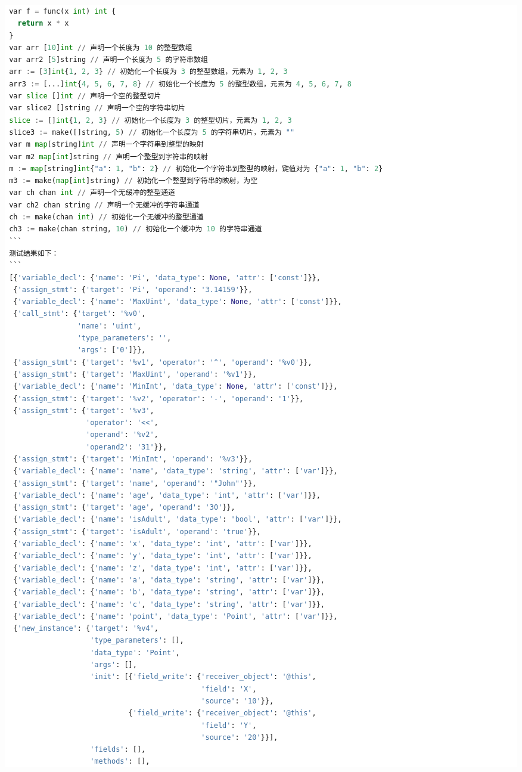    ```py
    var f = func(x int) int {
      return x * x
    }
    var arr [10]int // 声明一个长度为 10 的整型数组
    var arr2 [5]string // 声明一个长度为 5 的字符串数组
    arr := [3]int{1, 2, 3} // 初始化一个长度为 3 的整型数组，元素为 1, 2, 3
    arr3 := [...]int{4, 5, 6, 7, 8} // 初始化一个长度为 5 的整型数组，元素为 4, 5, 6, 7, 8
    var slice []int // 声明一个空的整型切片
    var slice2 []string // 声明一个空的字符串切片
    slice := []int{1, 2, 3} // 初始化一个长度为 3 的整型切片，元素为 1, 2, 3
    slice3 := make([]string, 5) // 初始化一个长度为 5 的字符串切片，元素为 ""
    var m map[string]int // 声明一个字符串到整型的映射
    var m2 map[int]string // 声明一个整型到字符串的映射
    m := map[string]int{"a": 1, "b": 2} // 初始化一个字符串到整型的映射，键值对为 {"a": 1, "b": 2}
    m3 := make(map[int]string) // 初始化一个整型到字符串的映射，为空
    var ch chan int // 声明一个无缓冲的整型通道
    var ch2 chan string // 声明一个无缓冲的字符串通道
    ch := make(chan int) // 初始化一个无缓冲的整型通道
    ch3 := make(chan string, 10) // 初始化一个缓冲为 10 的字符串通道
    ```
    测试结果如下：
    ```
    [{'variable_decl': {'name': 'Pi', 'data_type': None, 'attr': ['const']}},
     {'assign_stmt': {'target': 'Pi', 'operand': '3.14159'}},
     {'variable_decl': {'name': 'MaxUint', 'data_type': None, 'attr': ['const']}},
     {'call_stmt': {'target': '%v0',
                    'name': 'uint',
                    'type_parameters': '',
                    'args': ['0']}},
     {'assign_stmt': {'target': '%v1', 'operator': '^', 'operand': '%v0'}},
     {'assign_stmt': {'target': 'MaxUint', 'operand': '%v1'}},
     {'variable_decl': {'name': 'MinInt', 'data_type': None, 'attr': ['const']}},
     {'assign_stmt': {'target': '%v2', 'operator': '-', 'operand': '1'}},
     {'assign_stmt': {'target': '%v3',
                      'operator': '<<',
                      'operand': '%v2',
                      'operand2': '31'}},
     {'assign_stmt': {'target': 'MinInt', 'operand': '%v3'}},
     {'variable_decl': {'name': 'name', 'data_type': 'string', 'attr': ['var']}},
     {'assign_stmt': {'target': 'name', 'operand': '"John"'}},
     {'variable_decl': {'name': 'age', 'data_type': 'int', 'attr': ['var']}},
     {'assign_stmt': {'target': 'age', 'operand': '30'}},
     {'variable_decl': {'name': 'isAdult', 'data_type': 'bool', 'attr': ['var']}},
     {'assign_stmt': {'target': 'isAdult', 'operand': 'true'}},
     {'variable_decl': {'name': 'x', 'data_type': 'int', 'attr': ['var']}},
     {'variable_decl': {'name': 'y', 'data_type': 'int', 'attr': ['var']}},
     {'variable_decl': {'name': 'z', 'data_type': 'int', 'attr': ['var']}},
     {'variable_decl': {'name': 'a', 'data_type': 'string', 'attr': ['var']}},
     {'variable_decl': {'name': 'b', 'data_type': 'string', 'attr': ['var']}},
     {'variable_decl': {'name': 'c', 'data_type': 'string', 'attr': ['var']}},
     {'variable_decl': {'name': 'point', 'data_type': 'Point', 'attr': ['var']}},
     {'new_instance': {'target': '%v4',
                       'type_parameters': [],
                       'data_type': 'Point',
                       'args': [],
                       'init': [{'field_write': {'receiver_object': '@this',
                                                 'field': 'X',
                                                 'source': '10'}},
                                {'field_write': {'receiver_object': '@this',
                                                 'field': 'Y',
                                                 'source': '20'}}],
                       'fields': [],
                       'methods': [],
   ```